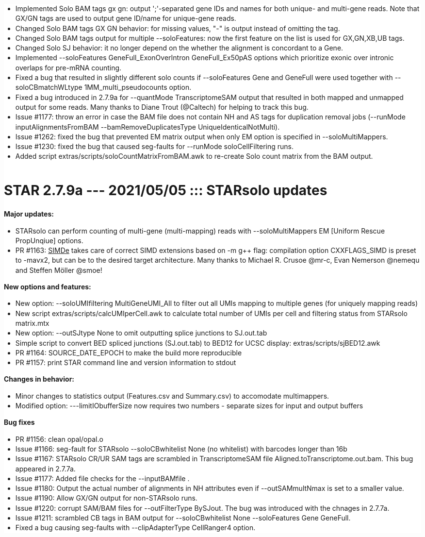 * Implemented Solo BAM tags gx gn: output ';'-separated gene IDs and names for both unique- and multi-gene reads. Note that GX/GN tags are used to output gene ID/name for unique-gene reads.
* Changed Solo BAM tags GX GN behavior: for missing values, "-" is output instead of omitting the tag.
* Changed Solo BAM tags output for multiple --soloFeatures: now the first feature on the list is used for GX,GN,XB,UB tags.
* Changed Solo SJ behavior: it no longer depend on the whether the alignment is concordant to a Gene.
* Implemented --soloFeatures GeneFull_ExonOverIntron GeneFull_Ex50pAS options which prioritize exonic over intronic overlaps for pre-mRNA counting.
* Fixed a bug that resulted in slightly different solo counts if --soloFeatures Gene and GeneFull were used together with --soloCBmatchWLtype 1MM_multi_pseudocounts option.
* Fixed a bug introduced in 2.7.9a for --quantMode TranscriptomeSAM output that resulted in both mapped and unmapped output for some reads. Many thanks to Diane Trout (@Caltech) for helping to track this bug.
* Issue #1177: throw an error in case the BAM file does not contain NH and AS tags for duplication removal jobs (--runMode inputAlignmentsFromBAM --bamRemoveDuplicatesType UniqueIdenticalNotMulti).
* Issue #1262: fixed the bug that prevented EM matrix output when only EM option is specified in --soloMultiMappers.
* Issue #1230: fixed the bug that caused seg-faults for --runMode soloCellFiltering runs.
* Added script extras/scripts/soloCountMatrixFromBAM.awk to re-create Solo count matrix from the BAM output.

STAR 2.7.9a --- 2021/05/05 ::: STARsolo updates
=====================================================
**Major updates:**
* STARsolo can perform counting of multi-gene (multi-mapping) reads with --soloMultiMappers EM [Uniform Rescue PropUnqiue] options.
* PR #1163: [SIMDe](https://github.com/simd-everywhere/simde) takes care of correct SIMD extensions based on -m g++ flag: compilation option CXXFLAGS_SIMD is preset to -mavx2, but can be to the desired target architecture. Many thanks to Michael R. Crusoe @mr-c, Evan Nemerson @nemequ and Steffen Möller @smoe!

**New options and features:**
* New option: --soloUMIfiltering MultiGeneUMI_All to filter out all UMIs mapping to multiple genes (for uniquely mapping reads)
* New script extras/scripts/calcUMIperCell.awk to calculate total number of UMIs per cell and filtering status from STARsolo matrix.mtx
* New option: --outSJtype None   to omit outputting splice junctions to SJ.out.tab
* Simple script to convert BED spliced junctions (SJ.out.tab) to BED12 for UCSC display: extras/scripts/sjBED12.awk
* PR #1164: SOURCE_DATE_EPOCH to make the build more reproducible
* PR #1157: print STAR command line and version information to stdout

**Changes in behavior:**
* Minor changes to statistics output (Features.csv and Summary.csv) to accomodate multimappers.
* Modified option: ---limitIObufferSize now requires two numbers - separate sizes for input and output buffers

**Bug fixes**
* PR #1156: clean opal/opal.o
* Issue #1166: seg-fault for STARsolo --soloCBwhitelist None (no whitelist) with barcodes longer than 16b
* Issue #1167: STARsolo CR/UR SAM tags are scrambled in TranscriptomeSAM file Aligned.toTranscriptome.out.bam. This bug appeared in 2.7.7a.
* Issue #1177: Added file checks for the --inputBAMfile .
* Issue #1180: Output the actual number of alignments in NH attributes even if --outSAMmultNmax is set to a smaller value.
* Issue #1190: Allow GX/GN output for non-STARsolo runs.
* Issue #1220: corrupt SAM/BAM files for --outFilterType BySJout. The bug was introduced with the chnages in 2.7.7a.
* Issue #1211: scrambled CB tags in BAM output for --soloCBwhitelist None --soloFeatures Gene GeneFull.
* Fixed a bug causing seg-faults with --clipAdapterType CellRanger4 option.
